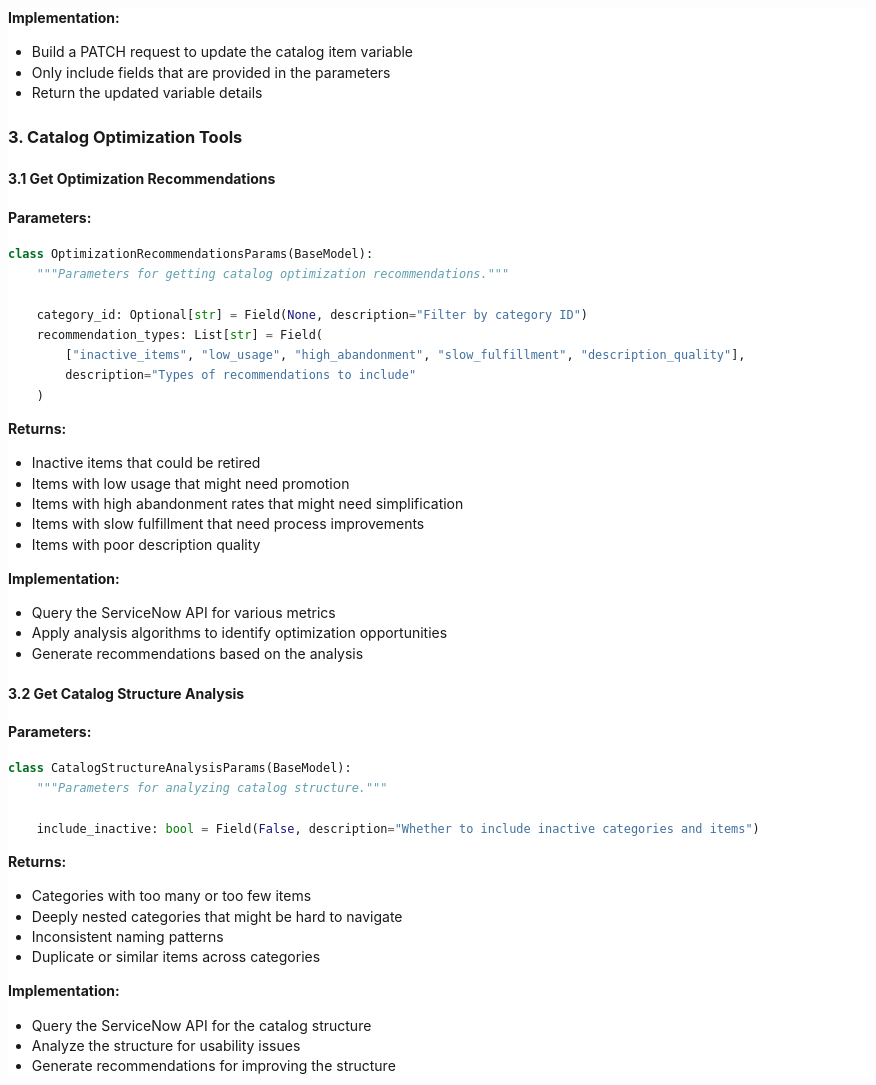 **Implementation:**
- Build a PATCH request to update the catalog item variable
- Only include fields that are provided in the parameters
- Return the updated variable details

### 3. Catalog Optimization Tools

#### 3.1 Get Optimization Recommendations

**Parameters:**
```python
class OptimizationRecommendationsParams(BaseModel):
    """Parameters for getting catalog optimization recommendations."""
    
    category_id: Optional[str] = Field(None, description="Filter by category ID")
    recommendation_types: List[str] = Field(
        ["inactive_items", "low_usage", "high_abandonment", "slow_fulfillment", "description_quality"],
        description="Types of recommendations to include"
    )
```

**Returns:**
- Inactive items that could be retired
- Items with low usage that might need promotion
- Items with high abandonment rates that might need simplification
- Items with slow fulfillment that need process improvements
- Items with poor description quality

**Implementation:**
- Query the ServiceNow API for various metrics
- Apply analysis algorithms to identify optimization opportunities
- Generate recommendations based on the analysis

#### 3.2 Get Catalog Structure Analysis

**Parameters:**
```python
class CatalogStructureAnalysisParams(BaseModel):
    """Parameters for analyzing catalog structure."""
    
    include_inactive: bool = Field(False, description="Whether to include inactive categories and items")
```

**Returns:**
- Categories with too many or too few items
- Deeply nested categories that might be hard to navigate
- Inconsistent naming patterns
- Duplicate or similar items across categories

**Implementation:**
- Query the ServiceNow API for the catalog structure
- Analyze the structure for usability issues
- Generate recommendations for improving the structure
